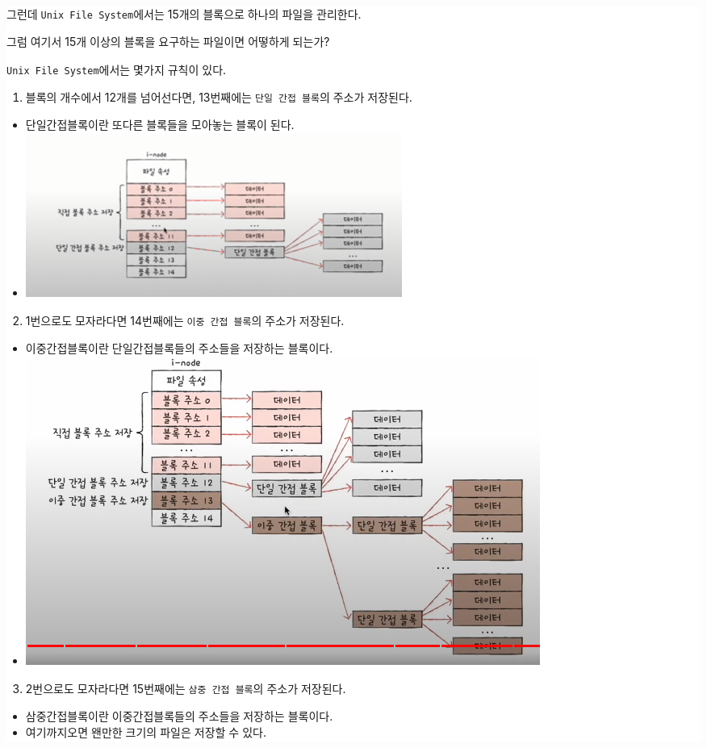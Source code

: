 그런데 `Unix File System`에서는 15개의 블록으로 하나의 파일을 관리한다.

그럼 여기서 15개 이상의 블록을 요구하는 파일이면 어떻하게 되는가?

`Unix File System`에서는 몇가지 규칙이 있다.

1. 블록의 개수에서 12개를 넘어선다면, 13번째에는 `단일 간접 블록`의 주소가 저장된다.
- 단일간접블록이란 또다른 블록들을 모아놓는 블록이 된다.
- ![alt text](./images/image-32.png)

2. 1번으로도 모자라다면 14번째에는 `이중 간접 블록`의 주소가 저장된다.
- 이중간접블록이란 단일간접블록들의 주소들을 저장하는 블록이다.
- ![alt text](./images/image-33.png)

3. 2번으로도 모자라다면 15번째에는 `삼중 간접 블록`의 주소가 저장된다.
- 삼중간접블록이란 이중간접블록들의 주소들을 저장하는 블록이다.
- 여기까지오면 왠만한 크기의 파일은 저장할 수 있다.